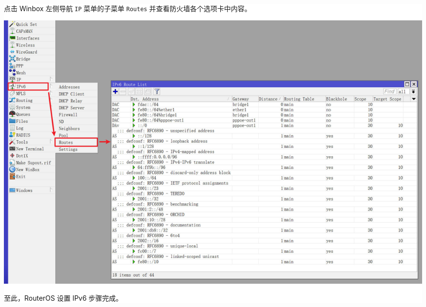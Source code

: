 点击 Winbox 左侧导航 `IP` 菜单的子菜单 `Routes` 并查看防火墙各个选项卡中内容。  

![检查IPv4黑洞路由](img/p09/wb_check_ipv6_blackhole.jpeg)

至此，RouterOS 设置 IPv6 步骤完成。  

